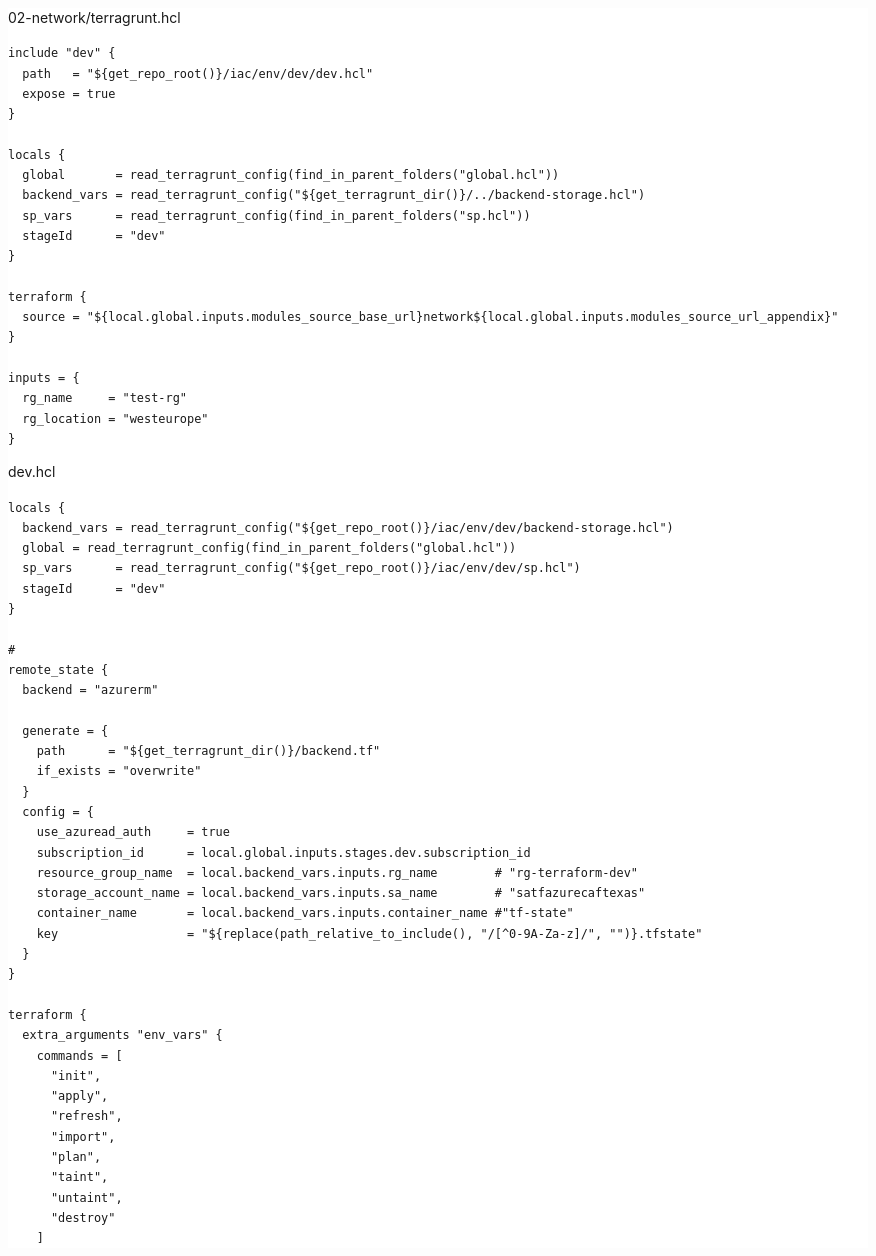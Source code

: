 
02-network/terragrunt.hcl
```hcl
include "dev" {
  path   = "${get_repo_root()}/iac/env/dev/dev.hcl"
  expose = true
}

locals {
  global       = read_terragrunt_config(find_in_parent_folders("global.hcl"))
  backend_vars = read_terragrunt_config("${get_terragrunt_dir()}/../backend-storage.hcl")
  sp_vars      = read_terragrunt_config(find_in_parent_folders("sp.hcl"))
  stageId      = "dev"
}

terraform {
  source = "${local.global.inputs.modules_source_base_url}network${local.global.inputs.modules_source_url_appendix}"
}

inputs = {
  rg_name     = "test-rg"
  rg_location = "westeurope"
}
```

dev.hcl
```hcl
locals {
  backend_vars = read_terragrunt_config("${get_repo_root()}/iac/env/dev/backend-storage.hcl")
  global = read_terragrunt_config(find_in_parent_folders("global.hcl"))
  sp_vars      = read_terragrunt_config("${get_repo_root()}/iac/env/dev/sp.hcl")
  stageId      = "dev"
}

#
remote_state {
  backend = "azurerm"

  generate = {
    path      = "${get_terragrunt_dir()}/backend.tf"
    if_exists = "overwrite"
  }
  config = {
    use_azuread_auth     = true
    subscription_id      = local.global.inputs.stages.dev.subscription_id
    resource_group_name  = local.backend_vars.inputs.rg_name        # "rg-terraform-dev"
    storage_account_name = local.backend_vars.inputs.sa_name        # "satfazurecaftexas"
    container_name       = local.backend_vars.inputs.container_name #"tf-state"
    key                  = "${replace(path_relative_to_include(), "/[^0-9A-Za-z]/", "")}.tfstate"
  }
}

terraform {
  extra_arguments "env_vars" {
    commands = [
      "init",
      "apply",
      "refresh",
      "import",
      "plan",
      "taint",
      "untaint",
      "destroy"
    ]
```